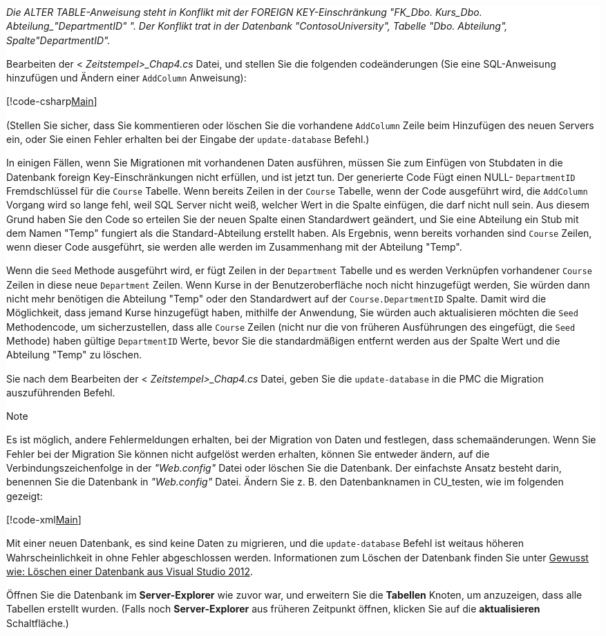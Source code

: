 *Die ALTER TABLE-Anweisung steht in Konflikt mit der FOREIGN KEY-Einschränkung "FK\_Dbo. Kurs\_Dbo. Abteilung\_"DepartmentID" ". Der Konflikt trat in der Datenbank "ContosoUniversity", Tabelle "Dbo. Abteilung", Spalte"DepartmentID".*

Bearbeiten der &lt; *Zeitstempel&gt;\_Chap4.cs* Datei, und stellen Sie die folgenden codeänderungen (Sie eine SQL-Anweisung hinzufügen und Ändern einer `AddColumn` Anweisung):

[!code-csharp[Main](creating-a-more-complex-data-model-for-an-asp-net-mvc-application/samples/sample34.cs?highlight=14-18)]

(Stellen Sie sicher, dass Sie kommentieren oder löschen Sie die vorhandene `AddColumn` Zeile beim Hinzufügen des neuen Servers ein, oder Sie einen Fehler erhalten bei der Eingabe der `update-database` Befehl.)

In einigen Fällen, wenn Sie Migrationen mit vorhandenen Daten ausführen, müssen Sie zum Einfügen von Stubdaten in die Datenbank foreign Key-Einschränkungen nicht erfüllen, und ist jetzt tun. Der generierte Code Fügt einen NULL- `DepartmentID` Fremdschlüssel für die `Course` Tabelle. Wenn bereits Zeilen in der `Course` Tabelle, wenn der Code ausgeführt wird, die `AddColumn` Vorgang wird so lange fehl, weil SQL Server nicht weiß, welcher Wert in die Spalte einfügen, die darf nicht null sein. Aus diesem Grund haben Sie den Code so erteilen Sie der neuen Spalte einen Standardwert geändert, und Sie eine Abteilung ein Stub mit dem Namen "Temp" fungiert als die Standard-Abteilung erstellt haben. Als Ergebnis, wenn bereits vorhanden sind `Course` Zeilen, wenn dieser Code ausgeführt, sie werden alle werden im Zusammenhang mit der Abteilung "Temp".

Wenn die `Seed` Methode ausgeführt wird, er fügt Zeilen in der `Department` Tabelle und es werden Verknüpfen vorhandener `Course` Zeilen in diese neue `Department` Zeilen. Wenn Kurse in der Benutzeroberfläche noch nicht hinzugefügt werden, Sie würden dann nicht mehr benötigen die Abteilung "Temp" oder den Standardwert auf der `Course.DepartmentID` Spalte. Damit wird die Möglichkeit, dass jemand Kurse hinzugefügt haben, mithilfe der Anwendung, Sie würden auch aktualisieren möchten die `Seed` Methodencode, um sicherzustellen, dass alle `Course` Zeilen (nicht nur die von früheren Ausführungen des eingefügt, die `Seed` Methode) haben gültige `DepartmentID` Werte, bevor Sie die standardmäßigen entfernt werden aus der Spalte Wert und die Abteilung "Temp" zu löschen.

Sie nach dem Bearbeiten der &lt; *Zeitstempel&gt;\_Chap4.cs* Datei, geben Sie die `update-database` in die PMC die Migration auszuführenden Befehl.

> [!NOTE]
> Es ist möglich, andere Fehlermeldungen erhalten, bei der Migration von Daten und festlegen, dass schemaänderungen. Wenn Sie Fehler bei der Migration Sie können nicht aufgelöst werden erhalten, können Sie entweder ändern, auf die Verbindungszeichenfolge in der *"Web.config"* Datei oder löschen Sie die Datenbank. Der einfachste Ansatz besteht darin, benennen Sie die Datenbank in *"Web.config"* Datei. Ändern Sie z. B. den Datenbanknamen in CU\_testen, wie im folgenden gezeigt:
> 
> [!code-xml[Main](creating-a-more-complex-data-model-for-an-asp-net-mvc-application/samples/sample35.xml?highlight=1-2)]
> 
>  Mit einer neuen Datenbank, es sind keine Daten zu migrieren, und die `update-database` Befehl ist weitaus höheren Wahrscheinlichkeit in ohne Fehler abgeschlossen werden. Informationen zum Löschen der Datenbank finden Sie unter [Gewusst wie: Löschen einer Datenbank aus Visual Studio 2012](http://romiller.com/2013/05/17/how-to-drop-a-database-from-visual-studio-2012/).


Öffnen Sie die Datenbank im **Server-Explorer** wie zuvor war, und erweitern Sie die **Tabellen** Knoten, um anzuzeigen, dass alle Tabellen erstellt wurden. (Falls noch **Server-Explorer** aus früheren Zeitpunkt öffnen, klicken Sie auf die **aktualisieren** Schaltfläche.)
